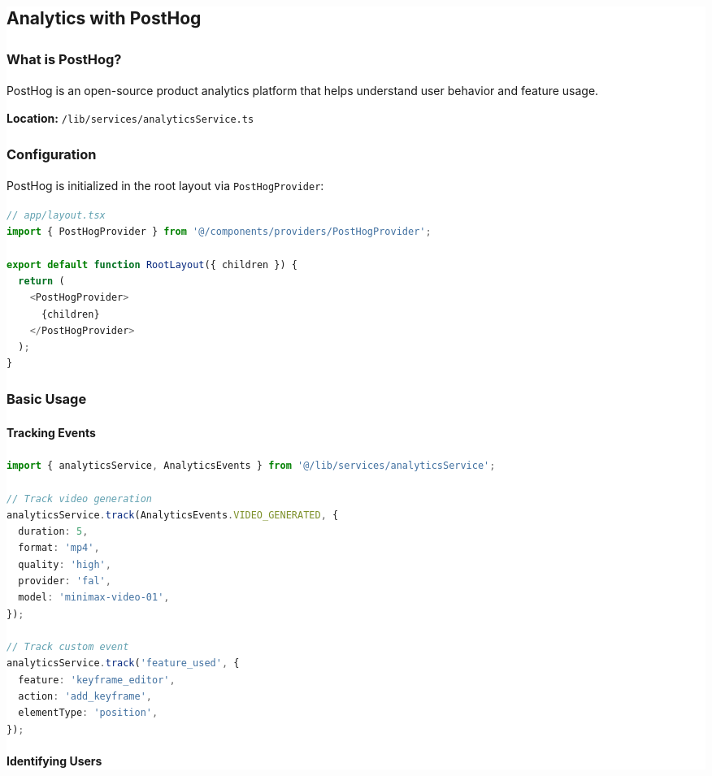 
## Analytics with PostHog

### What is PostHog?

PostHog is an open-source product analytics platform that helps understand user behavior and feature usage.

**Location:** `/lib/services/analyticsService.ts`

### Configuration

PostHog is initialized in the root layout via `PostHogProvider`:

```typescript
// app/layout.tsx
import { PostHogProvider } from '@/components/providers/PostHogProvider';

export default function RootLayout({ children }) {
  return (
    <PostHogProvider>
      {children}
    </PostHogProvider>
  );
}
```

### Basic Usage

#### Tracking Events

```typescript
import { analyticsService, AnalyticsEvents } from '@/lib/services/analyticsService';

// Track video generation
analyticsService.track(AnalyticsEvents.VIDEO_GENERATED, {
  duration: 5,
  format: 'mp4',
  quality: 'high',
  provider: 'fal',
  model: 'minimax-video-01',
});

// Track custom event
analyticsService.track('feature_used', {
  feature: 'keyframe_editor',
  action: 'add_keyframe',
  elementType: 'position',
});
```

#### Identifying Users
